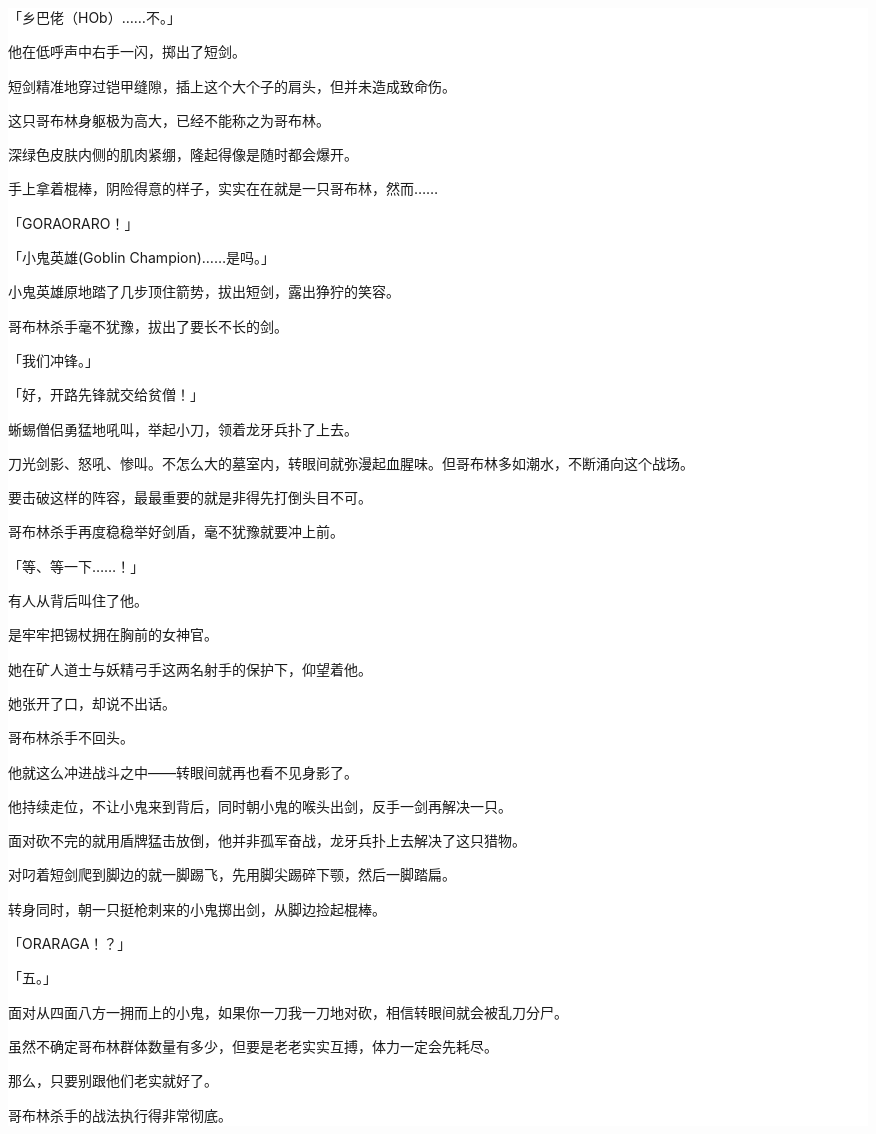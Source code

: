 「乡巴佬（HOb）……不。」

他在低呼声中右手一闪，掷出了短剑。

短剑精准地穿过铠甲缝隙，插上这个大个子的肩头，但并未造成致命伤。

这只哥布林身躯极为高大，已经不能称之为哥布林。

深绿色皮肤内侧的肌肉紧绷，隆起得像是随时都会爆开。

手上拿着棍棒，阴险得意的样子，实实在在就是一只哥布林，然而……

「GORAORARO！」

「小鬼英雄(Goblin Champion)……是吗。」

小鬼英雄原地踏了几步顶住箭势，拔出短剑，露出狰狞的笑容。

哥布林杀手毫不犹豫，拔出了要长不长的剑。

「我们冲锋。」

「好，开路先锋就交给贫僧！」

蜥蜴僧侣勇猛地吼叫，举起小刀，领着龙牙兵扑了上去。

刀光剑影、怒吼、惨叫。不怎么大的墓室内，转眼间就弥漫起血腥味。但哥布林多如潮水，不断涌向这个战场。

要击破这样的阵容，最最重要的就是非得先打倒头目不可。

哥布林杀手再度稳稳举好剑盾，毫不犹豫就要冲上前。

「等、等一下……！」

有人从背后叫住了他。

是牢牢把锡杖拥在胸前的女神官。

她在矿人道士与妖精弓手这两名射手的保护下，仰望着他。

她张开了口，却说不出话。

哥布林杀手不回头。

他就这么冲进战斗之中——转眼间就再也看不见身影了。

他持续走位，不让小鬼来到背后，同时朝小鬼的喉头出剑，反手一剑再解决一只。

面对砍不完的就用盾牌猛击放倒，他并非孤军奋战，龙牙兵扑上去解决了这只猎物。

对叼着短剑爬到脚边的就一脚踢飞，先用脚尖踢碎下颚，然后一脚踏扁。

转身同时，朝一只挺枪刺来的小鬼掷出剑，从脚边捡起棍棒。

「ORARAGA！？」

「五。」

面对从四面八方一拥而上的小鬼，如果你一刀我一刀地对砍，相信转眼间就会被乱刀分尸。

虽然不确定哥布林群体数量有多少，但要是老老实实互搏，体力一定会先耗尽。

那么，只要别跟他们老实就好了。

哥布林杀手的战法执行得非常彻底。
